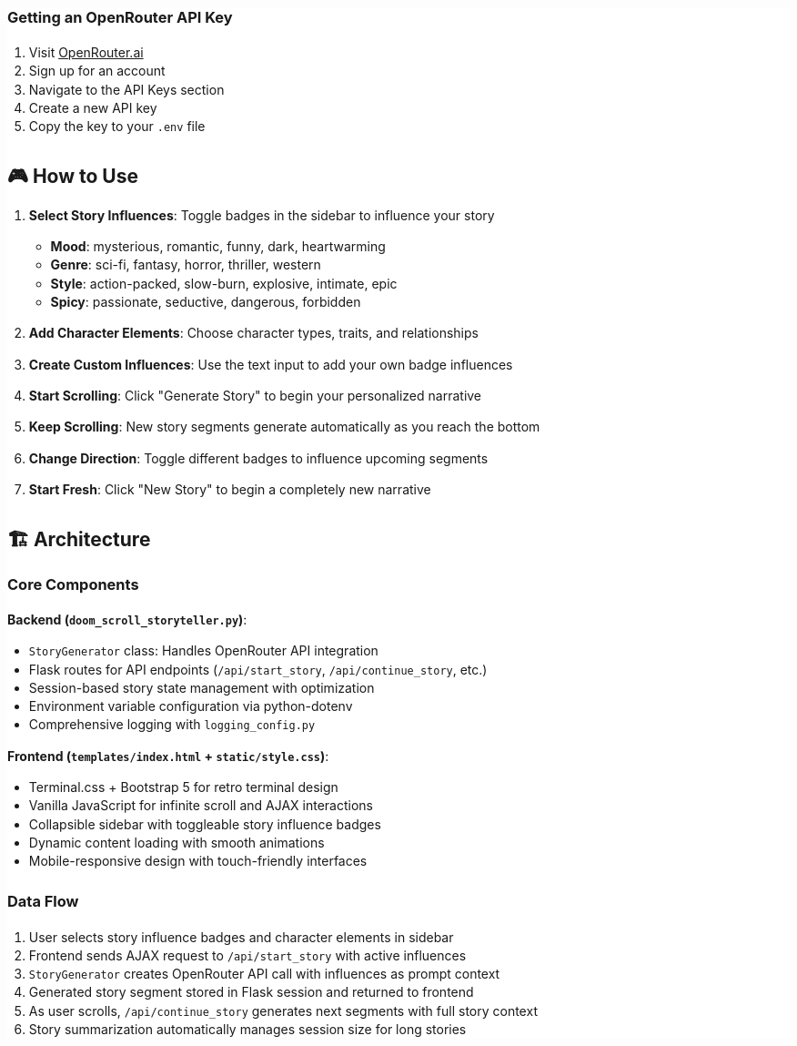 ### Getting an OpenRouter API Key

1. Visit [OpenRouter.ai](https://openrouter.ai/)
2. Sign up for an account
3. Navigate to the API Keys section
4. Create a new API key
5. Copy the key to your `.env` file

## 🎮 How to Use

1. **Select Story Influences**: Toggle badges in the sidebar to influence your story
   - **Mood**: mysterious, romantic, funny, dark, heartwarming
   - **Genre**: sci-fi, fantasy, horror, thriller, western
   - **Style**: action-packed, slow-burn, explosive, intimate, epic
   - **Spicy**: passionate, seductive, dangerous, forbidden

2. **Add Character Elements**: Choose character types, traits, and relationships

3. **Create Custom Influences**: Use the text input to add your own badge influences

4. **Start Scrolling**: Click "Generate Story" to begin your personalized narrative

5. **Keep Scrolling**: New story segments generate automatically as you reach the bottom

6. **Change Direction**: Toggle different badges to influence upcoming segments

7. **Start Fresh**: Click "New Story" to begin a completely new narrative

## 🏗️ Architecture

### Core Components

**Backend (`doom_scroll_storyteller.py`)**:
- `StoryGenerator` class: Handles OpenRouter API integration
- Flask routes for API endpoints (`/api/start_story`, `/api/continue_story`, etc.)
- Session-based story state management with optimization
- Environment variable configuration via python-dotenv
- Comprehensive logging with `logging_config.py`

**Frontend (`templates/index.html` + `static/style.css`)**:
- Terminal.css + Bootstrap 5 for retro terminal design
- Vanilla JavaScript for infinite scroll and AJAX interactions
- Collapsible sidebar with toggleable story influence badges
- Dynamic content loading with smooth animations
- Mobile-responsive design with touch-friendly interfaces

### Data Flow

1. User selects story influence badges and character elements in sidebar
2. Frontend sends AJAX request to `/api/start_story` with active influences
3. `StoryGenerator` creates OpenRouter API call with influences as prompt context
4. Generated story segment stored in Flask session and returned to frontend
5. As user scrolls, `/api/continue_story` generates next segments with full story context
6. Story summarization automatically manages session size for long stories
